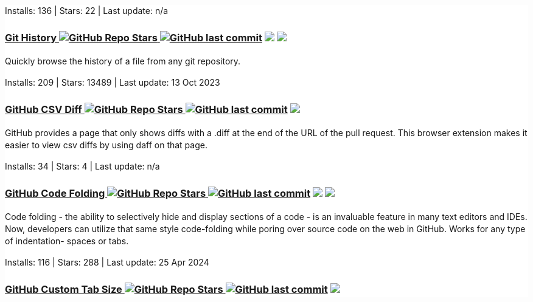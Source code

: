 Installs: 136 | Stars: 22 | Last update: n/a

### [Git History ![GitHub Repo Stars](https://img.shields.io/github/stars/pomber/git-history) ![GitHub last commit](https://img.shields.io/github/last-commit/pomber/git-history)](https://github.com/pomber/git-history) <a href="https://chrome.google.com/webstore/detail/git-history-browser-exten/laghnmifffncfonaoffcndocllegejnf"><img src="https://raw.githubusercontent.com/alrra/browser-logos/master/src/chrome/chrome_48x48.png" width="24" /></a> <a href="https://addons.mozilla.org/firefox/addon/github-history/"><img src="https://raw.githubusercontent.com/alrra/browser-logos/master/src/firefox/firefox_48x48.png" width="24" /></a>

Quickly browse the history of a file from any git repository.

Installs: 209 | Stars: 13489 | Last update: 13 Oct 2023

### [GitHub CSV Diff ![GitHub Repo Stars](https://img.shields.io/github/stars/banyan/github-csv-diff) ![GitHub last commit](https://img.shields.io/github/last-commit/banyan/github-csv-diff)](https://github.com/banyan/github-csv-diff) <a href="https://chrome.google.com/webstore/detail/github-csv-diff/dojeallnmgbmdjoboklnojkdfenfgiek"><img src="https://raw.githubusercontent.com/alrra/browser-logos/master/src/chrome/chrome_48x48.png" width="24" /></a>

GitHub provides a page that only shows diffs with a .diff at the end of the URL of the pull request. This browser extension makes it easier to view csv diffs by using daff on that page.

Installs: 34 | Stars: 4 | Last update: n/a

### [GitHub Code Folding ![GitHub Repo Stars](https://img.shields.io/github/stars/noam3127/github-code-folding) ![GitHub last commit](https://img.shields.io/github/last-commit/noam3127/github-code-folding)](https://github.com/noam3127/github-code-folding) <a href="https://chrome.google.com/webstore/detail/github-code-folding/lefcpjbffalgdcdgidjdnmabfenecjdf"><img src="https://raw.githubusercontent.com/alrra/browser-logos/master/src/chrome/chrome_48x48.png" width="24" /></a> <a href="https://addons.mozilla.org/firefox/addon/github-code-folding"><img src="https://raw.githubusercontent.com/alrra/browser-logos/master/src/firefox/firefox_48x48.png" width="24" /></a>

Code folding - the ability to selectively hide and display sections of a code - is an invaluable feature in many text editors and IDEs. Now, developers can utilize that same style code-folding while poring over source code on the web in GitHub. Works for any type of indentation- spaces or tabs.

Installs: 116 | Stars: 288 | Last update: 25 Apr 2024

### [GitHub Custom Tab Size ![GitHub Repo Stars](https://img.shields.io/github/stars/lukechilds/github-custom-tab-size) ![GitHub last commit](https://img.shields.io/github/last-commit/lukechilds/github-custom-tab-size)](https://github.com/lukechilds/github-custom-tab-size) <a href="https://chrome.google.com/webstore/detail/github-custom-tab-size/jcjfkmdkcaopkioccnpbhiemfcmpnghe"><img src="https://raw.githubusercontent.com/alrra/browser-logos/master/src/chrome/chrome_48x48.png" width="24" /></a>
